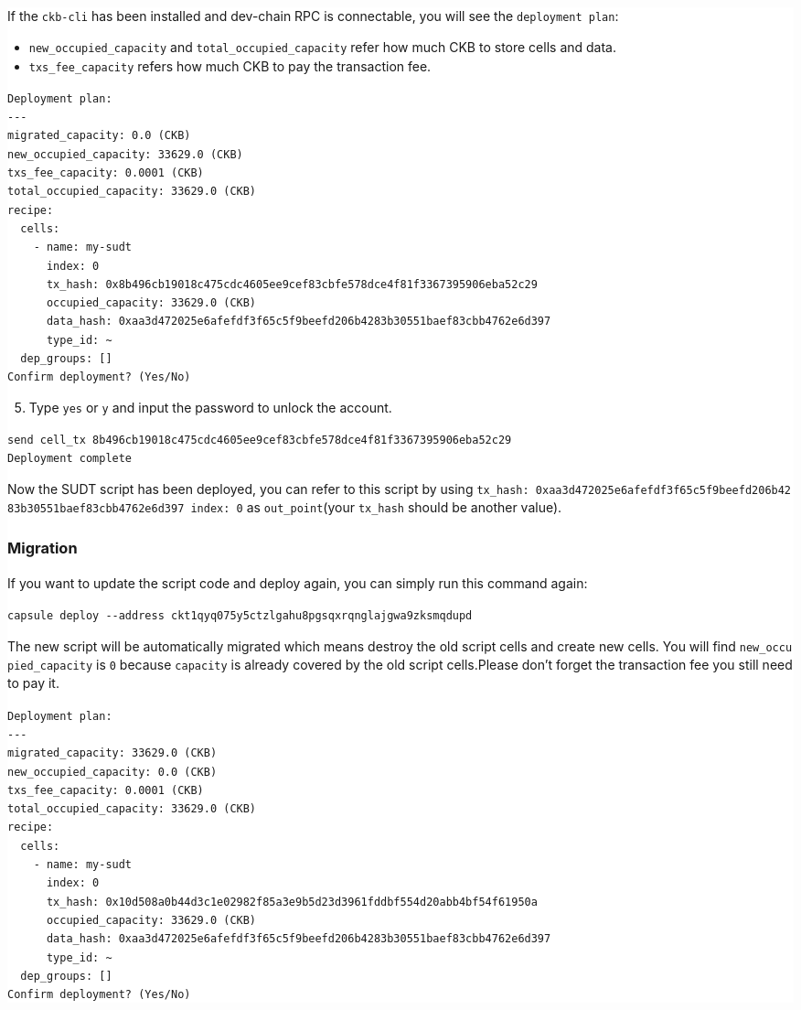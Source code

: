 If the `ckb-cli` has been installed and dev-chain RPC is connectable, you will see the `deployment plan`:

* `new_occupied_capacity` and `total_occupied_capacity`  refer how much CKB to store cells and data.
* `txs_fee_capacity` refers how much CKB to pay the transaction fee.

```
Deployment plan:
---
migrated_capacity: 0.0 (CKB)
new_occupied_capacity: 33629.0 (CKB)
txs_fee_capacity: 0.0001 (CKB)
total_occupied_capacity: 33629.0 (CKB)
recipe:
  cells:
    - name: my-sudt
      index: 0
      tx_hash: 0x8b496cb19018c475cdc4605ee9cef83cbfe578dce4f81f3367395906eba52c29
      occupied_capacity: 33629.0 (CKB)
      data_hash: 0xaa3d472025e6afefdf3f65c5f9beefd206b4283b30551baef83cbb4762e6d397
      type_id: ~
  dep_groups: []
Confirm deployment? (Yes/No)
```

5. Type `yes` or `y`  and input the password to unlock the account.

```
send cell_tx 8b496cb19018c475cdc4605ee9cef83cbfe578dce4f81f3367395906eba52c29
Deployment complete
```

Now the SUDT script has been deployed, you can refer to this script by using `tx_hash: 0xaa3d472025e6afefdf3f65c5f9beefd206b4283b30551baef83cbb4762e6d397 index: 0` as `out_point`(your `tx_hash` should be another value).

### Migration

If you want to update the script code and deploy again, you can simply run this command again:

```
capsule deploy --address ckt1qyq075y5ctzlgahu8pgsqxrqnglajgwa9zksmqdupd
```

The new script will be automatically migrated which means destroy the old script cells and create new cells.
You will find  `new_occupied_capacity` is `0` because `capacity` is already covered by the old script cells.Please don’t forget the transaction fee you still need to pay it.

```
Deployment plan:
---
migrated_capacity: 33629.0 (CKB)
new_occupied_capacity: 0.0 (CKB)
txs_fee_capacity: 0.0001 (CKB)
total_occupied_capacity: 33629.0 (CKB)
recipe:
  cells:
    - name: my-sudt
      index: 0
      tx_hash: 0x10d508a0b44d3c1e02982f85a3e9b5d23d3961fddbf554d20abb4bf54f61950a
      occupied_capacity: 33629.0 (CKB)
      data_hash: 0xaa3d472025e6afefdf3f65c5f9beefd206b4283b30551baef83cbb4762e6d397
      type_id: ~
  dep_groups: []
Confirm deployment? (Yes/No)
```
